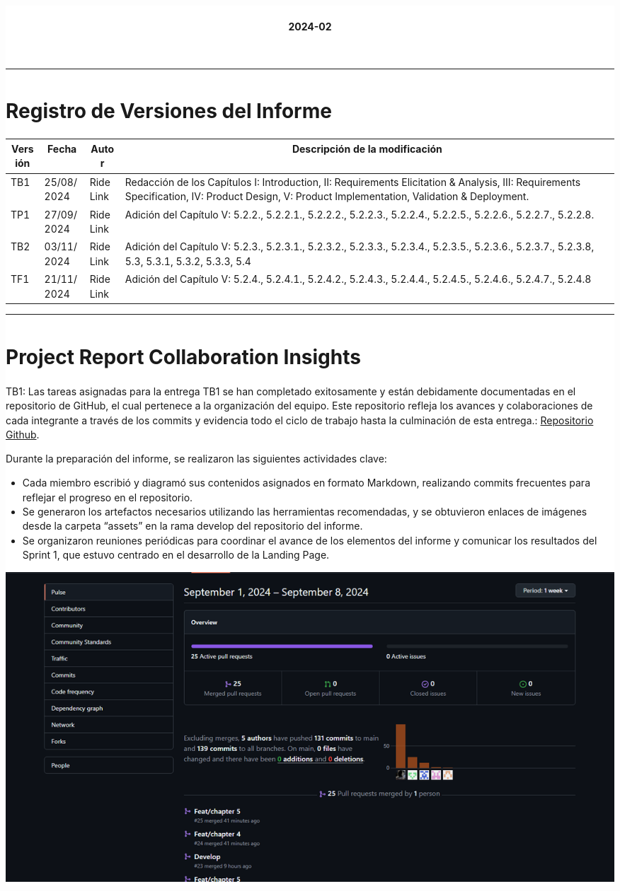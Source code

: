<p align="center">
<br><strong>2024-02</strong></p>
<br>

---


# Registro de Versiones del Informe

| Versión | Fecha | Autor | Descripción de la modificación |
|----|----|----|----|
| TB1 | 25/08/2024 | RideLink | Redacción de los Capítulos I: Introduction, II: Requirements Elicitation & Analysis, III: Requirements Specification, IV: Product Design, V: Product Implementation, Validation & Deployment. |
| TP1 | 27/09/2024 | RideLink | Adición del Capítulo V: 5.2.2., 5.2.2.1., 5.2.2.2., 5.2.2.3., 5.2.2.4., 5.2.2.5., 5.2.2.6., 5.2.2.7., 5.2.2.8. |
| TB2 | 03/11/2024 | RideLink | Adición del Capítulo V: 5.2.3., 5.2.3.1., 5.2.3.2., 5.2.3.3., 5.2.3.4., 5.2.3.5., 5.2.3.6., 5.2.3.7., 5.2.3.8, 5.3, 5.3.1, 5.3.2, 5.3.3, 5.4|
| TF1 | 21/11/2024 | RideLink | Adición del Capítulo V: 5.2.4., 5.2.4.1., 5.2.4.2., 5.2.4.3., 5.2.4.4., 5.2.4.5., 5.2.4.6., 5.2.4.7., 5.2.4.8|

---
  
# Project Report Collaboration Insights
TB1: Las tareas asignadas para la entrega TB1 se han completado exitosamente y están debidamente documentadas en el repositorio de GitHub, el cual pertenece a la organización del equipo. Este repositorio refleja los avances y colaboraciones de cada integrante a través de los commits y evidencia todo el ciclo de trabajo hasta la culminación de esta entrega.: [Repositorio Github](https://github.com/upc-pre-202401-si730-ws51-RideLink/RideFind-Report).

Durante la preparación del informe, se realizaron las siguientes actividades clave:

- Cada miembro escribió y diagramó sus contenidos asignados en formato Markdown, realizando commits frecuentes para reflejar el progreso en el repositorio.
- Se generaron los artefactos necesarios utilizando las herramientas recomendadas, y se obtuvieron enlaces de imágenes desde la carpeta “assets” en la rama develop del repositorio del informe.
- Se organizaron reuniones periódicas para coordinar el avance de los elementos del informe y comunicar los resultados del Sprint 1, que estuvo centrado en el desarrollo de la Landing Page.

  
![Insight1](./img/Chapter01/insight1.png)